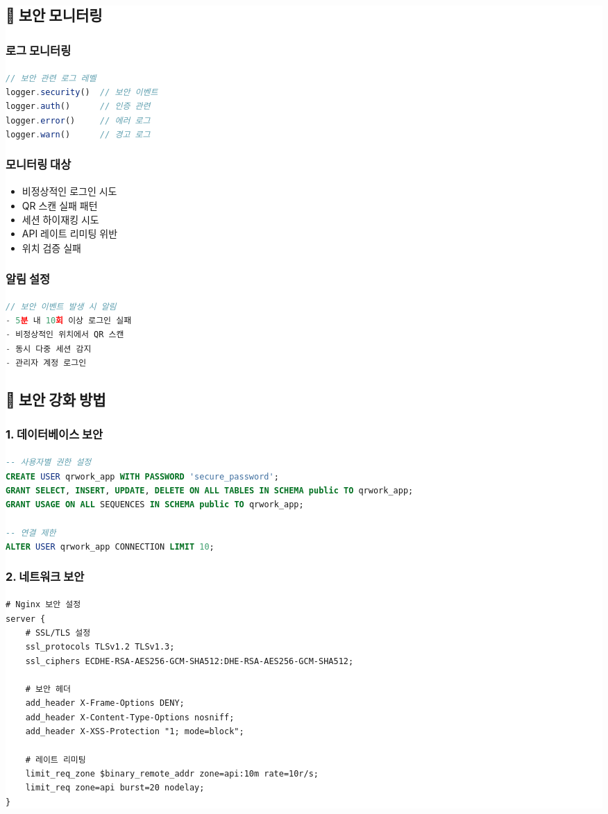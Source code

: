 ## 🚨 보안 모니터링

### 로그 모니터링
```typescript
// 보안 관련 로그 레벨
logger.security()  // 보안 이벤트
logger.auth()      // 인증 관련
logger.error()     // 에러 로그
logger.warn()      // 경고 로그
```

### 모니터링 대상
- 비정상적인 로그인 시도
- QR 스캔 실패 패턴
- 세션 하이재킹 시도
- API 레이트 리미팅 위반
- 위치 검증 실패

### 알림 설정
```typescript
// 보안 이벤트 발생 시 알림
- 5분 내 10회 이상 로그인 실패
- 비정상적인 위치에서 QR 스캔
- 동시 다중 세션 감지
- 관리자 계정 로그인
```

## 🔧 보안 강화 방법

### 1. 데이터베이스 보안
```sql
-- 사용자별 권한 설정
CREATE USER qrwork_app WITH PASSWORD 'secure_password';
GRANT SELECT, INSERT, UPDATE, DELETE ON ALL TABLES IN SCHEMA public TO qrwork_app;
GRANT USAGE ON ALL SEQUENCES IN SCHEMA public TO qrwork_app;

-- 연결 제한
ALTER USER qrwork_app CONNECTION LIMIT 10;
```

### 2. 네트워크 보안
```nginx
# Nginx 보안 설정
server {
    # SSL/TLS 설정
    ssl_protocols TLSv1.2 TLSv1.3;
    ssl_ciphers ECDHE-RSA-AES256-GCM-SHA512:DHE-RSA-AES256-GCM-SHA512;
    
    # 보안 헤더
    add_header X-Frame-Options DENY;
    add_header X-Content-Type-Options nosniff;
    add_header X-XSS-Protection "1; mode=block";
    
    # 레이트 리미팅
    limit_req_zone $binary_remote_addr zone=api:10m rate=10r/s;
    limit_req zone=api burst=20 nodelay;
}
```

